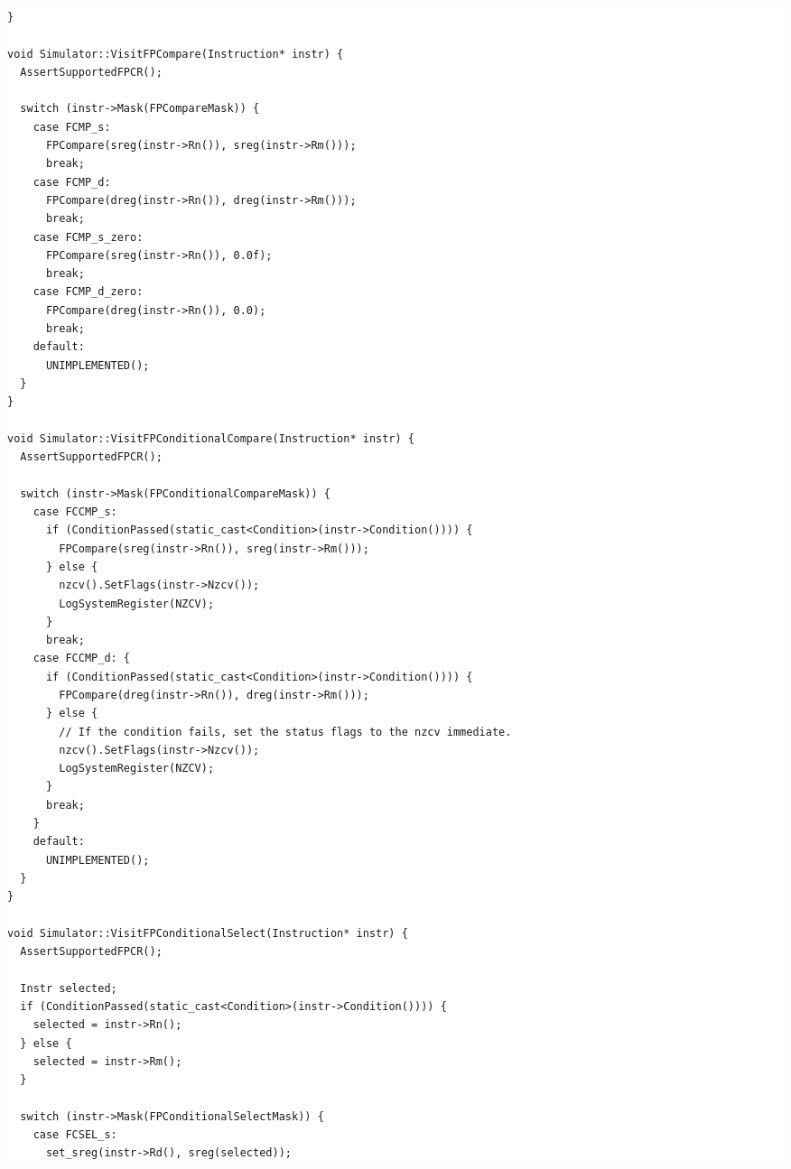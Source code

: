 ```
}

void Simulator::VisitFPCompare(Instruction* instr) {
  AssertSupportedFPCR();

  switch (instr->Mask(FPCompareMask)) {
    case FCMP_s:
      FPCompare(sreg(instr->Rn()), sreg(instr->Rm()));
      break;
    case FCMP_d:
      FPCompare(dreg(instr->Rn()), dreg(instr->Rm()));
      break;
    case FCMP_s_zero:
      FPCompare(sreg(instr->Rn()), 0.0f);
      break;
    case FCMP_d_zero:
      FPCompare(dreg(instr->Rn()), 0.0);
      break;
    default:
      UNIMPLEMENTED();
  }
}

void Simulator::VisitFPConditionalCompare(Instruction* instr) {
  AssertSupportedFPCR();

  switch (instr->Mask(FPConditionalCompareMask)) {
    case FCCMP_s:
      if (ConditionPassed(static_cast<Condition>(instr->Condition()))) {
        FPCompare(sreg(instr->Rn()), sreg(instr->Rm()));
      } else {
        nzcv().SetFlags(instr->Nzcv());
        LogSystemRegister(NZCV);
      }
      break;
    case FCCMP_d: {
      if (ConditionPassed(static_cast<Condition>(instr->Condition()))) {
        FPCompare(dreg(instr->Rn()), dreg(instr->Rm()));
      } else {
        // If the condition fails, set the status flags to the nzcv immediate.
        nzcv().SetFlags(instr->Nzcv());
        LogSystemRegister(NZCV);
      }
      break;
    }
    default:
      UNIMPLEMENTED();
  }
}

void Simulator::VisitFPConditionalSelect(Instruction* instr) {
  AssertSupportedFPCR();

  Instr selected;
  if (ConditionPassed(static_cast<Condition>(instr->Condition()))) {
    selected = instr->Rn();
  } else {
    selected = instr->Rm();
  }

  switch (instr->Mask(FPConditionalSelectMask)) {
    case FCSEL_s:
      set_sreg(instr->Rd(), sreg(selected));
```